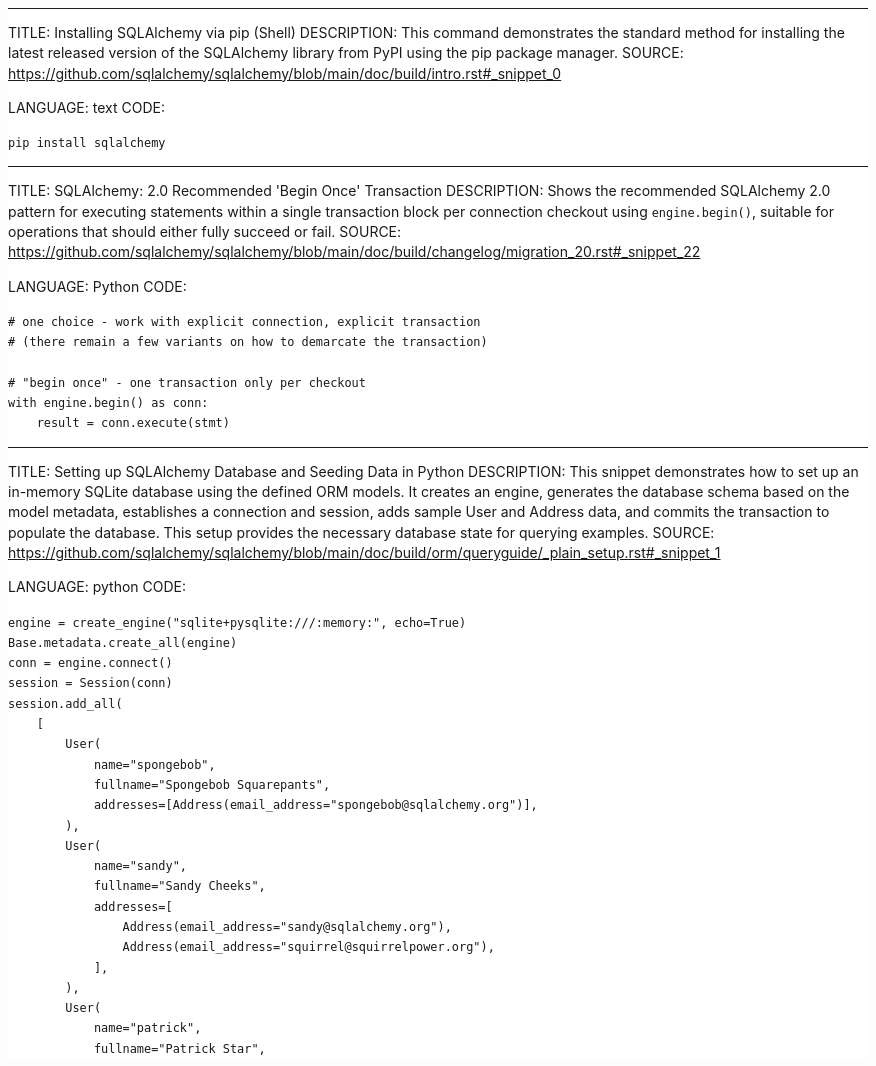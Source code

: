 ----------------------------------------

TITLE: Installing SQLAlchemy via pip (Shell)
DESCRIPTION: This command demonstrates the standard method for installing the latest released version of the SQLAlchemy library from PyPI using the pip package manager.
SOURCE: https://github.com/sqlalchemy/sqlalchemy/blob/main/doc/build/intro.rst#_snippet_0

LANGUAGE: text
CODE:
```
pip install sqlalchemy
```

----------------------------------------

TITLE: SQLAlchemy: 2.0 Recommended 'Begin Once' Transaction
DESCRIPTION: Shows the recommended SQLAlchemy 2.0 pattern for executing statements within a single transaction block per connection checkout using `engine.begin()`, suitable for operations that should either fully succeed or fail.
SOURCE: https://github.com/sqlalchemy/sqlalchemy/blob/main/doc/build/changelog/migration_20.rst#_snippet_22

LANGUAGE: Python
CODE:
```
# one choice - work with explicit connection, explicit transaction
# (there remain a few variants on how to demarcate the transaction)

# "begin once" - one transaction only per checkout
with engine.begin() as conn:
    result = conn.execute(stmt)
```

----------------------------------------

TITLE: Setting up SQLAlchemy Database and Seeding Data in Python
DESCRIPTION: This snippet demonstrates how to set up an in-memory SQLite database using the defined ORM models. It creates an engine, generates the database schema based on the model metadata, establishes a connection and session, adds sample User and Address data, and commits the transaction to populate the database. This setup provides the necessary database state for querying examples.
SOURCE: https://github.com/sqlalchemy/sqlalchemy/blob/main/doc/build/orm/queryguide/_plain_setup.rst#_snippet_1

LANGUAGE: python
CODE:
```
engine = create_engine("sqlite+pysqlite:///:memory:", echo=True)
Base.metadata.create_all(engine)
conn = engine.connect()
session = Session(conn)
session.add_all(
    [
        User(
            name="spongebob",
            fullname="Spongebob Squarepants",
            addresses=[Address(email_address="spongebob@sqlalchemy.org")],
        ),
        User(
            name="sandy",
            fullname="Sandy Cheeks",
            addresses=[
                Address(email_address="sandy@sqlalchemy.org"),
                Address(email_address="squirrel@squirrelpower.org"),
            ],
        ),
        User(
            name="patrick",
            fullname="Patrick Star",
```